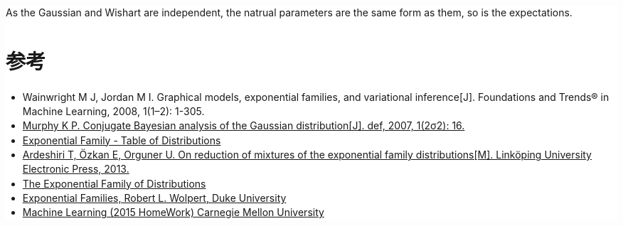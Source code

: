 As the Gaussian and Wishart are independent, the natrual parameters are the same form as them, so is the expectations. 


# 参考

- Wainwright M J, Jordan M I. Graphical models, exponential families, and variational inference[J]. Foundations and Trends® in Machine Learning, 2008, 1(1–2): 1-305.
- [Murphy K P. Conjugate Bayesian analysis of the Gaussian distribution[J]. def, 2007, 1(2σ2): 16.](http://cs.ubc.ca/~murphyk/Papers/bayesGauss.pdf)
- [Exponential Family - Table of Distributions](https://www.wikiwand.com/en/Exponential_family#/Table_of_distributions)
- [Ardeshiri T, Özkan E, Orguner U. On reduction of mixtures of the exponential family distributions[M]. Linköping University Electronic Press, 2013.](http://liu.diva-portal.org/smash/get/diva2:661064/FULLTEXT02.pdf)
- [The Exponential Family of Distributions](http://www.cs.columbia.edu/~jebara/4771/tutorials/lecture12.pdf)
- [Exponential Families, Robert L. Wolpert, Duke University](https://www2.stat.duke.edu/courses/Spring11/sta114/lec/expofam.pdf)
- [Machine Learning (2015 HomeWork) Carnegie Mellon University](http://alex.smola.org/teaching/10-701-15/homework/hw5.pdf)




